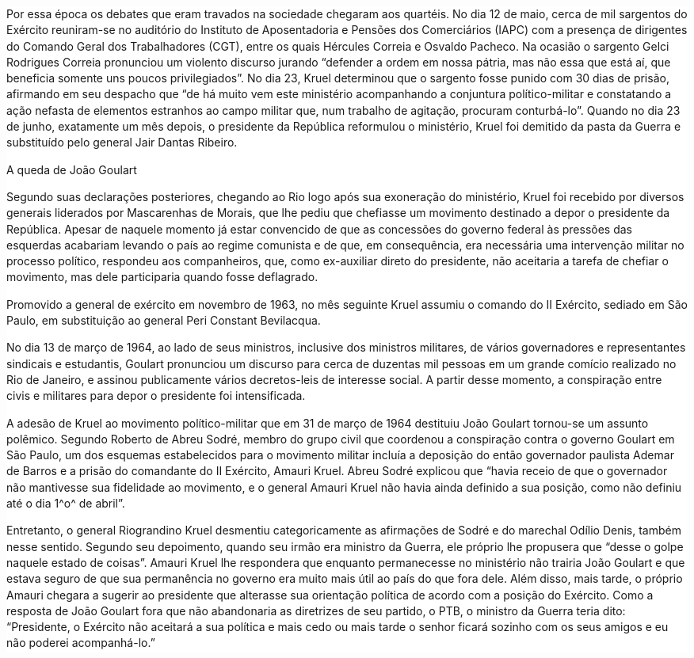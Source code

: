 Por essa época os debates que eram travados na sociedade chegaram aos
quartéis. No dia 12 de maio, cerca de mil sargentos do Exército
reuniram-se no auditório do Instituto de Aposentadoria e Pensões dos
Comerciários (IAPC) com a presença de dirigentes do Comando Geral dos
Trabalhadores (CGT), entre os quais Hércules Correia e Osvaldo Pacheco.
Na ocasião o sargento Gelci Rodrigues Correia pronunciou um violento
discurso jurando “defender a ordem em nossa pátria, mas não essa que
está aí, que beneficia somente uns poucos privilegiados”. No dia 23,
Kruel determinou que o sargento fosse punido com 30 dias de prisão,
afirmando em seu despacho que “de há muito vem este ministério
acompanhando a conjuntura político-militar e constatando a ação nefasta
de elementos estranhos ao campo militar que, num trabalho de agitação,
procuram conturbá-lo”. Quando no dia 23 de junho, exatamente um mês
depois, o presidente da República reformulou o ministério, Kruel foi
demitido da pasta da Guerra e substituído pelo general Jair Dantas
Ribeiro.

A queda de João Goulart

Segundo suas declarações posteriores, chegando ao Rio logo após sua
exoneração do ministério, Kruel foi recebido por diversos generais
liderados por Mascarenhas de Morais, que lhe pediu que chefiasse um
movimento destinado a depor o presidente da República. Apesar de naquele
momento já estar convencido de que as concessões do governo federal às
pressões das esquerdas acabariam levando o país ao regime comunista e de
que, em consequência, era necessária uma intervenção militar no processo
político, respondeu aos companheiros, que, como ex-auxiliar direto do
presidente, não aceitaria a tarefa de chefiar o movimento, mas dele
participaria quando fosse deflagrado.

Promovido a general de exército em novembro de 1963, no mês seguinte
Kruel assumiu o comando do II Exército, sediado em São Paulo, em
substituição ao general Peri Constant Bevilacqua.

No dia 13 de março de 1964, ao lado de seus ministros, inclusive dos
ministros militares, de vários governadores e representantes sindicais e
estudantis, Goulart pronunciou um discurso para cerca de duzentas mil
pessoas em um grande comício realizado no Rio de Janeiro, e assinou
publicamente vários decretos-leis de interesse social. A partir desse
momento, a conspiração entre civis e militares para depor o presidente
foi intensificada.

A adesão de Kruel ao movimento político-militar que em 31 de março de
1964 destituiu João Goulart tornou-se um assunto polêmico. Segundo
Roberto de Abreu Sodré, membro do grupo civil que coordenou a
conspiração contra o governo Goulart em São Paulo, um dos esquemas
estabelecidos para o movimento militar incluía a deposição do então
governador paulista Ademar de Barros e a prisão do comandante do II
Exército, Amauri Kruel. Abreu Sodré explicou que “havia receio de que o
governador não mantivesse sua fidelidade ao movimento, e o general
Amauri Kruel não havia ainda definido a sua posição, como não definiu
até o dia 1^o^ de abril”.

Entretanto, o general Riograndino Kruel desmentiu categoricamente as
afirmações de Sodré e do marechal Odílio Denis, também nesse sentido.
Segundo seu depoimento, quando seu irmão era ministro da Guerra, ele
próprio lhe propusera que “desse o golpe naquele estado de coisas”.
Amauri Kruel lhe respondera que enquanto permanecesse no ministério não
trairia João Goulart e que estava seguro de que sua permanência no
governo era muito mais útil ao país do que fora dele. Além disso, mais
tarde, o próprio Amauri chegara a sugerir ao presidente que alterasse
sua orientação política de acordo com a posição do Exército. Como a
resposta de João Goulart fora que não abandonaria as diretrizes de seu
partido, o PTB, o ministro da Guerra teria dito: “Presidente, o Exército
não aceitará a sua política e mais cedo ou mais tarde o senhor ficará
sozinho com os seus amigos e eu não poderei acompanhá-lo.”
